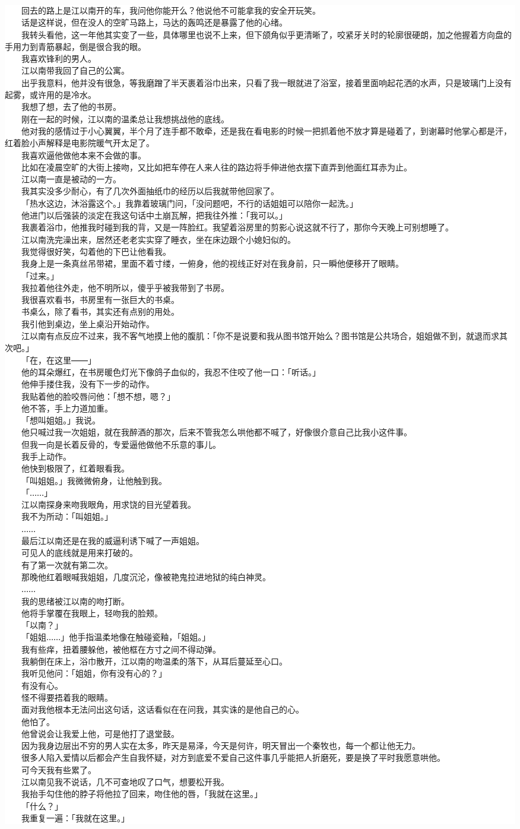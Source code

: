 &emsp;&emsp;回去的路上是江以南开的车，我问他你能开么？他说他不可能拿我的安全开玩笑。  
&emsp;&emsp;话是这样说，但在没人的空旷马路上，马达的轰鸣还是暴露了他的心绪。  
&emsp;&emsp;我转头看他，这一年他其实变了一些，具体哪里也说不上来，但下颌角似乎更清晰了，咬紧牙关时的轮廓很硬朗，加之他握着方向盘的手用力到青筋暴起，倒是很合我的眼。  
&emsp;&emsp;我喜欢锋利的男人。  
&emsp;&emsp;江以南带我回了自己的公寓。  
&emsp;&emsp;出乎我意料，他并没有很急，等我磨蹭了半天裹着浴巾出来，只看了我一眼就进了浴室，接着里面响起花洒的水声，只是玻璃门上没有起雾，或许用的是冷水。  
&emsp;&emsp;我想了想，去了他的书房。  
&emsp;&emsp;刚在一起的时候，江以南的温柔总让我想挑战他的底线。  
&emsp;&emsp;他对我的感情过于小心翼翼，半个月了连手都不敢牵，还是我在看电影的时候一把抓着他不放才算是碰着了，到谢幕时他掌心都是汗，红着脸小声解释是电影院暖气开太足了。  
&emsp;&emsp;我喜欢逼他做他本来不会做的事。  
&emsp;&emsp;比如在凌晨空旷的大街上接吻，又比如把车停在人来人往的路边将手伸进他衣摆下直弄到他面红耳赤为止。  
&emsp;&emsp;江以南一直是被动的一方。  
&emsp;&emsp;我其实没多少耐心，有了几次外面抽纸巾的经历以后我就带他回家了。  
&emsp;&emsp;「热水这边，沐浴露这个。」我靠着玻璃门问，「没问题吧，不行的话姐姐可以陪你一起洗。」  
&emsp;&emsp;他进门以后强装的淡定在我这句话中土崩瓦解，把我往外推：「我可以。」  
&emsp;&emsp;我裹着浴巾，他推我时碰到我的背，又是一阵脸红。我望着浴房里的剪影心说这就不行了，那你今天晚上可别想睡了。  
&emsp;&emsp;江以南洗完澡出来，居然还老老实实穿了睡衣，坐在床边跟个小媳妇似的。  
&emsp;&emsp;我觉得很好笑，勾着他的下巴让他看我。  
&emsp;&emsp;我身上是一条真丝吊带裙，里面不着寸缕，一俯身，他的视线正好对在我身前，只一瞬他便移开了眼睛。  
&emsp;&emsp;「过来。」  
&emsp;&emsp;我拉着他往外走，他不明所以，傻乎乎被我带到了书房。  
&emsp;&emsp;我很喜欢看书，书房里有一张巨大的书桌。  
&emsp;&emsp;书桌么，除了看书，其实还有点别的用处。  
&emsp;&emsp;我引他到桌边，坐上桌沿开始动作。  
&emsp;&emsp;江以南有点反应不过来，我不客气地摸上他的腹肌：「你不是说要和我从图书馆开始么？图书馆是公共场合，姐姐做不到，就退而求其次吧。」  
&emsp;&emsp;「在，在这里——」  
&emsp;&emsp;他的耳朵爆红，在书房暖色灯光下像鸽子血似的，我忍不住咬了他一口：「听话。」  
&emsp;&emsp;他伸手搂住我，没有下一步的动作。  
&emsp;&emsp;我贴着他的脸咬唇问他：「想不想，嗯？」  
&emsp;&emsp;他不答，手上力道加重。  
&emsp;&emsp;「想叫姐姐。」我说。  
&emsp;&emsp;他只喊过我一次姐姐，就在我醉酒的那次，后来不管我怎么哄他都不喊了，好像很介意自己比我小这件事。  
&emsp;&emsp;但我一向是长着反骨的，专爱逼他做他不乐意的事儿。  
&emsp;&emsp;我手上动作。  
&emsp;&emsp;他快到极限了，红着眼看我。  
&emsp;&emsp;「叫姐姐。」我微微俯身，让他触到我。  
&emsp;&emsp;「……」  
&emsp;&emsp;江以南探身来吻我眼角，用求饶的目光望着我。  
&emsp;&emsp;我不为所动：「叫姐姐。」  
&emsp;&emsp;……  
&emsp;&emsp;最后江以南还是在我的威逼利诱下喊了一声姐姐。  
&emsp;&emsp;可见人的底线就是用来打破的。  
&emsp;&emsp;有了第一次就有第二次。  
&emsp;&emsp;那晚他红着眼喊我姐姐，几度沉沦，像被艳鬼拉进地狱的纯白神灵。  
&emsp;&emsp;……  
&emsp;&emsp;我的思绪被江以南的吻打断。  
&emsp;&emsp;他将手掌覆在我眼上，轻吻我的脸颊。  
&emsp;&emsp;「以南？」  
&emsp;&emsp;「姐姐……」他手指温柔地像在触碰瓷釉，「姐姐。」  
&emsp;&emsp;我有些痒，扭着腰躲他，被他框在方寸之间不得动弹。  
&emsp;&emsp;我躺倒在床上，浴巾散开，江以南的吻温柔的落下，从耳后蔓延至心口。  
&emsp;&emsp;我听见他问：「姐姐，你有没有心的？」  
&emsp;&emsp;有没有心。  
&emsp;&emsp;怪不得要捂着我的眼睛。  
&emsp;&emsp;面对我他根本无法问出这句话，这话看似在在问我，其实诛的是他自己的心。  
&emsp;&emsp;他怕了。  
&emsp;&emsp;他曾说会让我爱上他，可是他打了退堂鼓。  
&emsp;&emsp;因为我身边层出不穷的男人实在太多，昨天是易泽，今天是何许，明天冒出一个秦牧也，每一个都让他无力。  
&emsp;&emsp;很多人陷入爱情以后都会产生自我怀疑，对方到底爱不爱自己这件事几乎能把人折磨死，要是换了平时我愿意哄他。  
&emsp;&emsp;可今天我有些累了。  
&emsp;&emsp;江以南见我不说话，几不可查地叹了口气，想要松开我。  
&emsp;&emsp;我抬手勾住他的脖子将他拉了回来，吻住他的唇，「我就在这里。」  
&emsp;&emsp;「什么？」  
&emsp;&emsp;我重复一遍：「我就在这里。」  